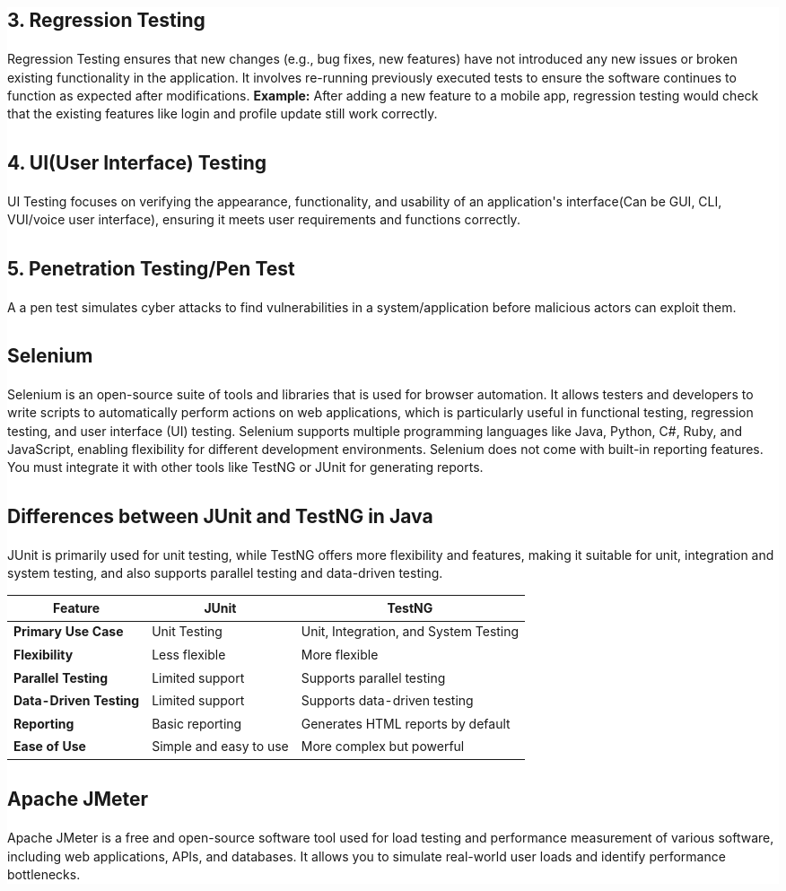 ## 3. Regression Testing
Regression Testing ensures that new changes (e.g., bug fixes, new features) have not introduced any new issues or broken existing functionality in the application.
It involves re-running previously executed tests to ensure the software continues to function as expected after modifications. 
**Example:** After adding a new feature to a mobile app, regression testing would check that the existing features like login and profile update still work correctly.

## 4. UI(User Interface) Testing
UI Testing focuses on verifying the appearance, functionality, and usability of an application's interface(Can be GUI, CLI, VUI/voice user interface), ensuring it meets user requirements and functions correctly. 

## 5. Penetration Testing/Pen Test
A a pen test simulates cyber attacks to find vulnerabilities in a system/application before malicious actors can exploit them.


## Selenium
Selenium is an open-source suite of tools and libraries that is used for browser automation.
It allows testers and developers to write scripts to automatically perform actions on web applications, which is particularly useful in functional testing, regression testing, and user interface (UI) testing.
Selenium supports multiple programming languages like Java, Python, C#, Ruby, and JavaScript, enabling flexibility for different development environments.
Selenium does not come with built-in reporting features. You must integrate it with other tools like TestNG or JUnit for generating reports.

## Differences between JUnit and TestNG in Java
JUnit is primarily used for unit testing, while TestNG offers more flexibility and features, making it suitable for unit, integration and system testing, and also supports parallel testing and data-driven testing.

| Feature               | JUnit                                    | TestNG                                    |
|-----------------------|------------------------------------------|-------------------------------------------|
| **Primary Use Case**  | Unit Testing                             | Unit, Integration, and System Testing    |
| **Flexibility**       | Less flexible                           | More flexible                            |
| **Parallel Testing**  | Limited support                         | Supports parallel testing                |
| **Data-Driven Testing**| Limited support                        | Supports data-driven testing             |
| **Reporting**         | Basic reporting                          | Generates HTML reports by default        |
| **Ease of Use**       | Simple and easy to use                   | More complex but powerful                |

## Apache JMeter
Apache JMeter is a free and open-source software tool used for load testing and performance measurement of various software, including web applications, APIs, and databases. 
It allows you to simulate real-world user loads and identify performance bottlenecks. 
